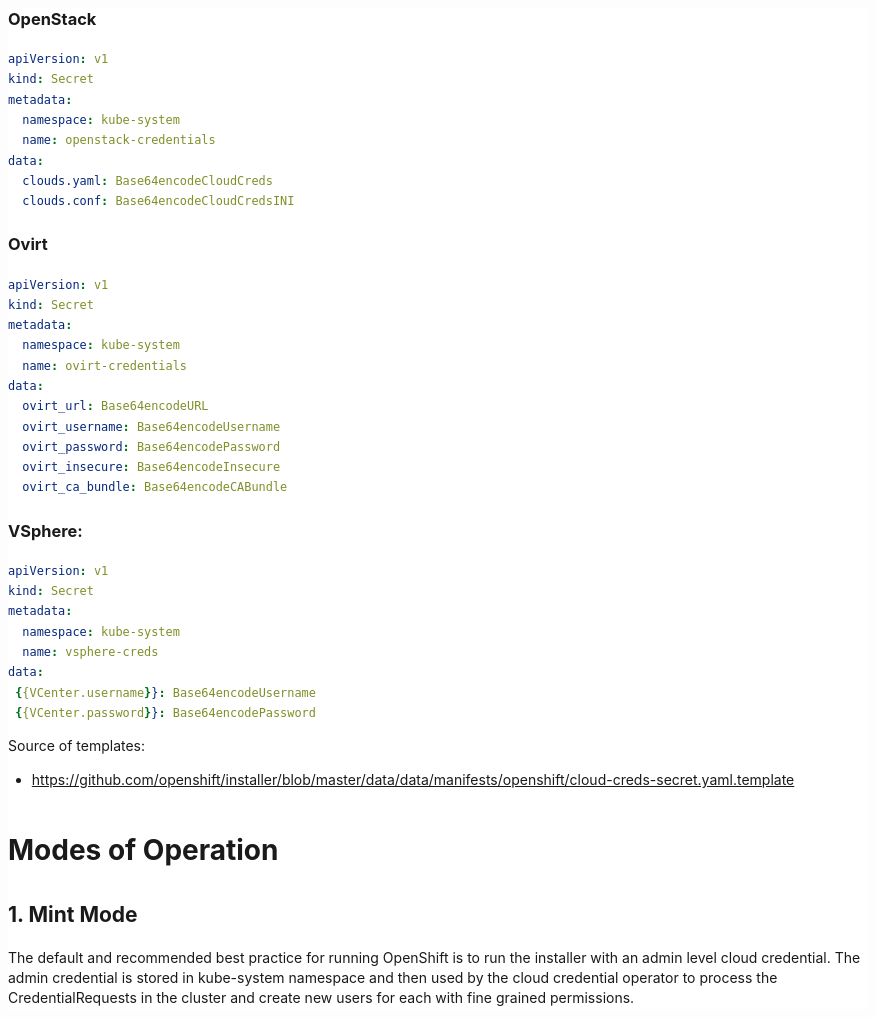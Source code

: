 ### OpenStack

```yaml
apiVersion: v1
kind: Secret
metadata:
  namespace: kube-system
  name: openstack-credentials
data:
  clouds.yaml: Base64encodeCloudCreds
  clouds.conf: Base64encodeCloudCredsINI
```

### Ovirt

```yaml
apiVersion: v1
kind: Secret
metadata:
  namespace: kube-system
  name: ovirt-credentials
data:
  ovirt_url: Base64encodeURL
  ovirt_username: Base64encodeUsername
  ovirt_password: Base64encodePassword
  ovirt_insecure: Base64encodeInsecure
  ovirt_ca_bundle: Base64encodeCABundle
```

### VSphere:

```yaml
apiVersion: v1
kind: Secret
metadata:
  namespace: kube-system
  name: vsphere-creds
data:
 {{VCenter.username}}: Base64encodeUsername
 {{VCenter.password}}: Base64encodePassword
```

Source of templates:
  * https://github.com/openshift/installer/blob/master/data/data/manifests/openshift/cloud-creds-secret.yaml.template

# Modes of Operation

## 1. Mint Mode

The default and recommended best practice for running OpenShift is to run the installer with an admin level cloud credential. The admin credential is stored in kube-system namespace and then used by the cloud credential operator to process the CredentialRequests in the cluster and create new users for each with fine grained permissions.
